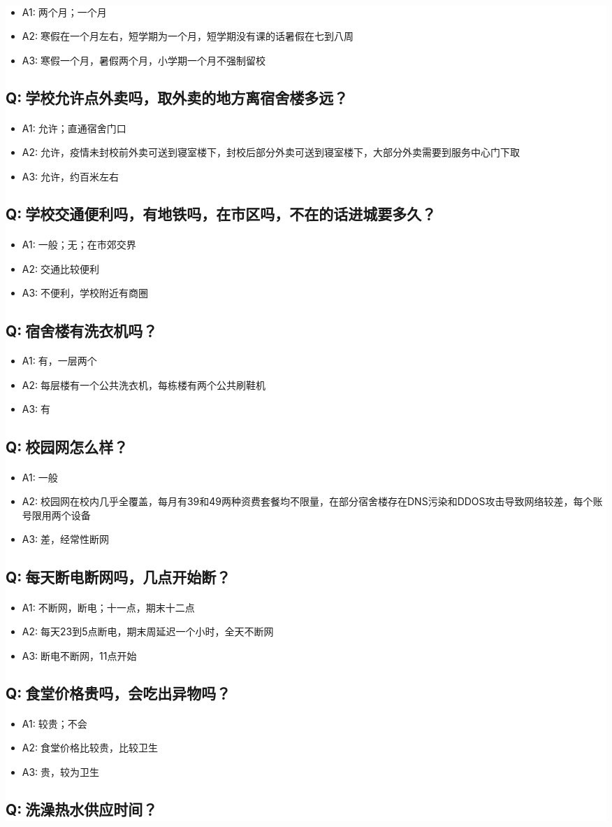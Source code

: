 - A1: 两个月；一个月

- A2: 寒假在一个月左右，短学期为一个月，短学期没有课的话暑假在七到八周

- A3: 寒假一个月，暑假两个月，小学期一个月不强制留校

## Q: 学校允许点外卖吗，取外卖的地方离宿舍楼多远？

- A1: 允许；直通宿舍门口

- A2: 允许，疫情未封校前外卖可送到寝室楼下，封校后部分外卖可送到寝室楼下，大部分外卖需要到服务中心门下取

- A3: 允许，约百米左右

## Q: 学校交通便利吗，有地铁吗，在市区吗，不在的话进城要多久？

- A1: 一般；无；在市郊交界

- A2: 交通比较便利

- A3: 不便利，学校附近有商圈

## Q: 宿舍楼有洗衣机吗？

- A1: 有，一层两个

- A2: 每层楼有一个公共洗衣机，每栋楼有两个公共刷鞋机

- A3: 有

## Q: 校园网怎么样？

- A1: 一般

- A2: 校园网在校内几乎全覆盖，每月有39和49两种资费套餐均不限量，在部分宿舍楼存在DNS污染和DDOS攻击导致网络较差，每个账号限用两个设备

- A3: 差，经常性断网

## Q: 每天断电断网吗，几点开始断？

- A1: 不断网，断电；十一点，期末十二点

- A2: 每天23到5点断电，期末周延迟一个小时，全天不断网

- A3: 断电不断网，11点开始

## Q: 食堂价格贵吗，会吃出异物吗？

- A1: 较贵；不会

- A2: 食堂价格比较贵，比较卫生

- A3: 贵，较为卫生

## Q: 洗澡热水供应时间？
